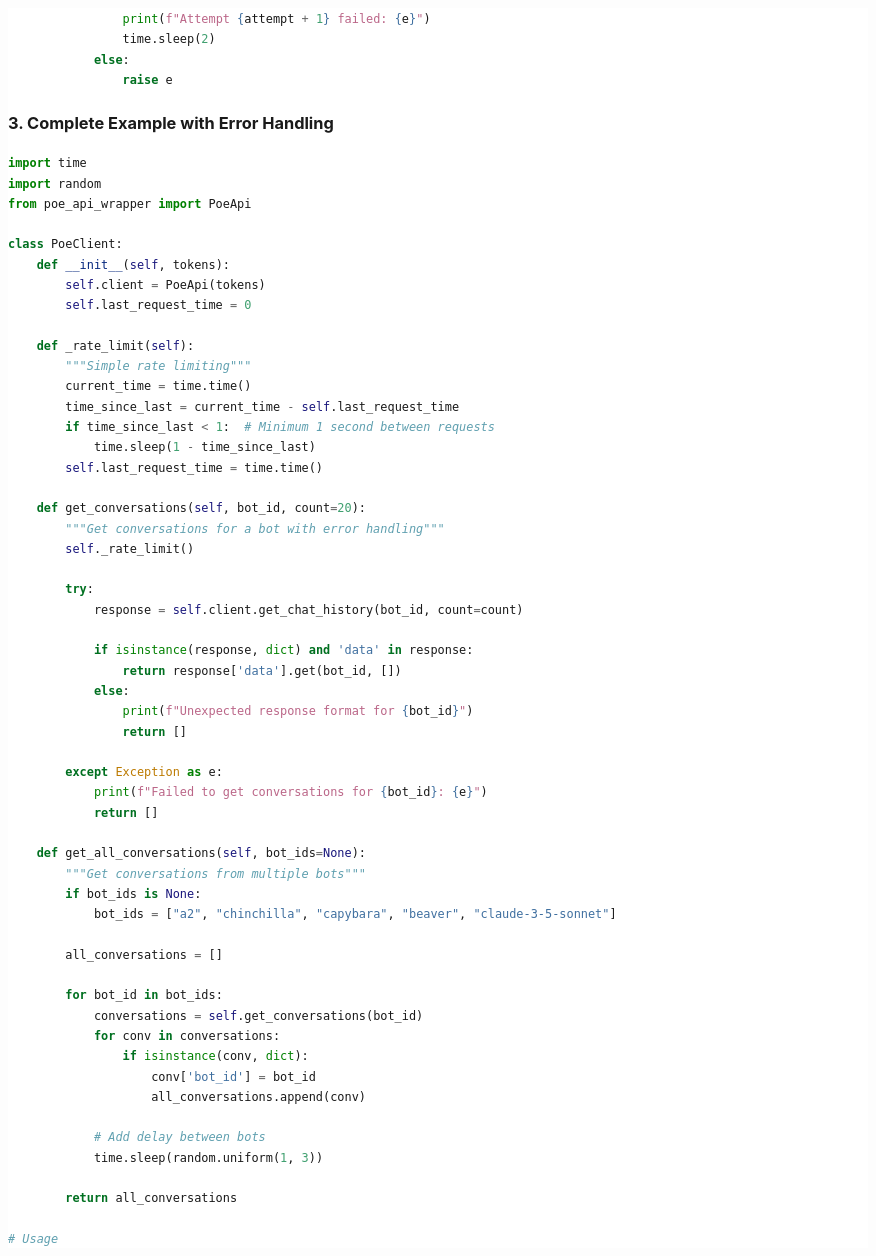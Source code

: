 ```python
                print(f"Attempt {attempt + 1} failed: {e}")
                time.sleep(2)
            else:
                raise e
```

### 3. Complete Example with Error Handling

```python
import time
import random
from poe_api_wrapper import PoeApi

class PoeClient:
    def __init__(self, tokens):
        self.client = PoeApi(tokens)
        self.last_request_time = 0
    
    def _rate_limit(self):
        """Simple rate limiting"""
        current_time = time.time()
        time_since_last = current_time - self.last_request_time
        if time_since_last < 1:  # Minimum 1 second between requests
            time.sleep(1 - time_since_last)
        self.last_request_time = time.time()
    
    def get_conversations(self, bot_id, count=20):
        """Get conversations for a bot with error handling"""
        self._rate_limit()
        
        try:
            response = self.client.get_chat_history(bot_id, count=count)
            
            if isinstance(response, dict) and 'data' in response:
                return response['data'].get(bot_id, [])
            else:
                print(f"Unexpected response format for {bot_id}")
                return []
                
        except Exception as e:
            print(f"Failed to get conversations for {bot_id}: {e}")
            return []
    
    def get_all_conversations(self, bot_ids=None):
        """Get conversations from multiple bots"""
        if bot_ids is None:
            bot_ids = ["a2", "chinchilla", "capybara", "beaver", "claude-3-5-sonnet"]
        
        all_conversations = []
        
        for bot_id in bot_ids:
            conversations = self.get_conversations(bot_id)
            for conv in conversations:
                if isinstance(conv, dict):
                    conv['bot_id'] = bot_id
                    all_conversations.append(conv)
            
            # Add delay between bots
            time.sleep(random.uniform(1, 3))
        
        return all_conversations

# Usage
```